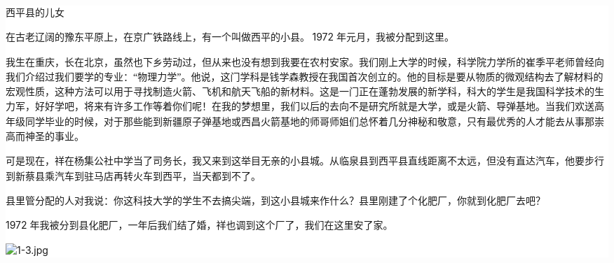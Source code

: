  <p class="MsoNormal">
  <span lang="ZH-CN" style='font-family:宋体;mso-ascii-font-family:
"Times New Roman"'>
   西平县的儿女
  </span>
  <o:p>
  </o:p>
 </p>
 <p class="MsoNormal">
  <span lang="ZH-CN" style='font-family:宋体;mso-ascii-font-family:
"Times New Roman"'>
   在古老辽阔的豫东平原上，在京广铁路线上，有一个叫做西平的小县。
  </span>
  1972
  <span lang="ZH-CN" style='font-family:宋体;mso-ascii-font-family:"Times New Roman"'>
   年元月，我被分配到这里。
  </span>
  <o:p>
  </o:p>
 </p>
 <p class="MsoNormal">
  <span lang="ZH-CN" style='font-family:宋体;mso-ascii-font-family:
"Times New Roman"'>
   我生在重庆，长在北京，虽然也下乡劳动过，但从来也没有想到我要在农村安家。我们刚上大学的时候，科学院力学所的崔季平老师曾经向我们介绍过我们要学的专业：“物理力学”。他说，这门学科是钱学森教授在我国首次创立的。他的目标是要从物质的微观结构去了解材料的宏观性质，这种方法可以用于寻找制造火箭、飞机和航天飞船的新材料。这是一门正在蓬勃发展的新学科，科大的学生是我国科学技术的生力军，好好学吧，将来有许多工作等着你们呢！在我的梦想里，我们以后的去向不是研究所就是大学，或是火箭、导弹基地。当我们欢送高年级同学毕业的时候，对于那些能到新疆原子弹基地或西昌火箭基地的师哥师姐们总怀着几分神秘和敬意，只有最优秀的人才能去从事那崇高而神圣的事业。
  </span>
  <o:p>
  </o:p>
 </p>
 <p class="MsoNormal">
  <span lang="ZH-CN" style='font-family:宋体;mso-ascii-font-family:
"Times New Roman"'>
   可是现在，祥在杨集公社中学当了司务长，我又来到这举目无亲的小县城。从临泉县到西平县直线距离不太远，但没有直达汽车，他要步行到新蔡县乘汽车到驻马店再转火车到西平，当天都到不了。
  </span>
  <o:p>
  </o:p>
 </p>
 <p class="MsoNormal">
  <span lang="ZH-CN" style='font-family:宋体;mso-ascii-font-family:
"Times New Roman"'>
   县里管分配的人对我说：你这科技大学的学生不去搞尖端，到这小县城来作什么？县里刚建了个化肥厂，你就到化肥厂去吧？
  </span>
  <o:p>
  </o:p>
 </p>
 <p class="MsoNormal">
  1972
  <span lang="ZH-CN" style='font-family:宋体;mso-ascii-font-family:
"Times New Roman"'>
   年我被分到县化肥厂，一年后我们结了婚，祥也调到这个厂了，我们在这里安了家。
  </span>
  <o:p>
  </o:p>
 </p>
 <p class="MsoNormal">
  <o:p>
   <img alt="1-3.jpg" border="0" height="425" src="http://mjlsh.usc.cuhk.edu.hk/medias/contents/2863/1-3.jpg" width="590"/>
  </o:p>
 </p>
 <p class="MsoNormal">
  <span lang="ZH-CN" style='font-family:宋体;mso-ascii-font-family: